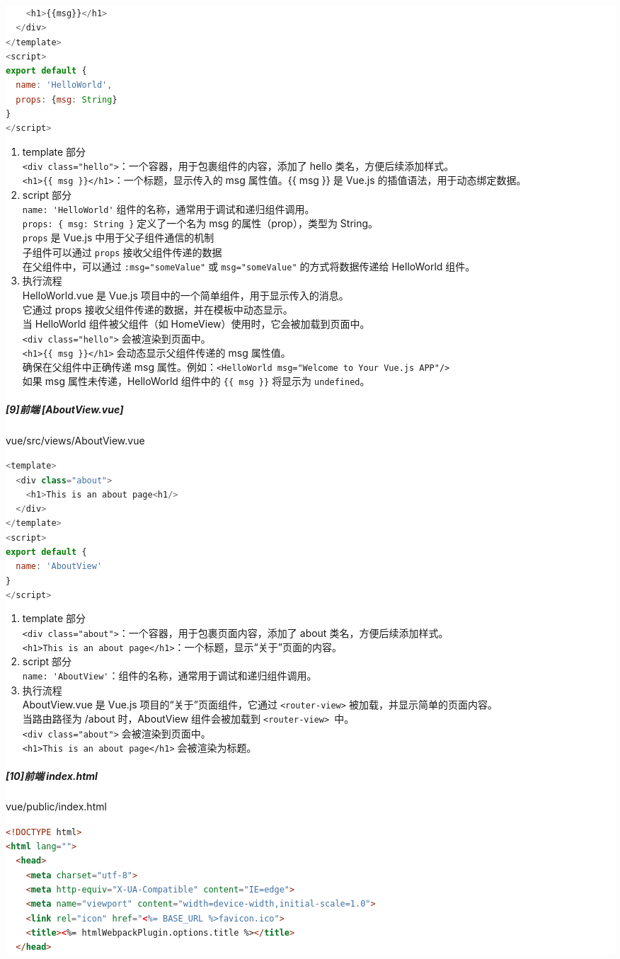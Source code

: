 ```js
    <h1>{{msg}}</h1>
  </div>
</template>
<script>
export default {
  name: 'HelloWorld',
  props: {msg: String}
}
</script>
```
1. template 部分  
`<div class="hello">`：一个容器，用于包裹组件的内容，添加了 hello 类名，方便后续添加样式。  
`<h1>{{ msg }}</h1>`：一个标题，显示传入的 msg 属性值。{{ msg }} 是 Vue.js 的插值语法，用于动态绑定数据。  
2. script 部分  
`name: 'HelloWorld'` 组件的名称，通常用于调试和递归组件调用。  
`props: { msg: String }` 定义了一个名为 msg 的属性（prop），类型为 String。  
`props` 是 Vue.js 中用于父子组件通信的机制  
子组件可以通过 `props` 接收父组件传递的数据  
在父组件中，可以通过 `:msg="someValue"` 或 `msg="someValue"` 的方式将数据传递给 HelloWorld 组件。  
3. 执行流程  
HelloWorld.vue 是 Vue.js 项目中的一个简单组件，用于显示传入的消息。  
它通过 props 接收父组件传递的数据，并在模板中动态显示。  
当 HelloWorld 组件被父组件（如 HomeView）使用时，它会被加载到页面中。  
`<div class="hello">` 会被渲染到页面中。  
`<h1>{{ msg }}</h1>` 会动态显示父组件传递的 msg 属性值。  
确保在父组件中正确传递 msg 属性。例如：`<HelloWorld msg="Welcome to Your Vue.js APP"/>`  
如果 msg 属性未传递，HelloWorld 组件中的 `{{ msg }}` 将显示为 `undefined`。  
##### [9]前端 [AboutView.vue] 
vue/src/views/AboutView.vue  
```js
<template>
  <div class="about">
    <h1>This is an about page<h1/>
  </div>
</template>
<script>
export default {
  name: 'AboutView'
}
</script>
```
1. template 部分  
`<div class="about">`：一个容器，用于包裹页面内容，添加了 about 类名，方便后续添加样式。  
`<h1>This is an about page</h1>`：一个标题，显示“关于”页面的内容。  
2. script 部分  
`name: 'AboutView'`：组件的名称，通常用于调试和递归组件调用。  
3. 执行流程  
AboutView.vue 是 Vue.js 项目的“关于”页面组件，它通过 `<router-view>` 被加载，并显示简单的页面内容。  
当路由路径为 /about 时，AboutView 组件会被加载到 `<router-view> `中。  
`<div class="about">` 会被渲染到页面中。  
`<h1>This is an about page</h1>` 会被渲染为标题。  
##### [10]前端 index.html  
vue/public/index.html  
```html
<!DOCTYPE html>
<html lang="">
  <head>
    <meta charset="utf-8">
    <meta http-equiv="X-UA-Compatible" content="IE=edge">
    <meta name="viewport" content="width=device-width,initial-scale=1.0">
    <link rel="icon" href="<%= BASE_URL %>favicon.ico">
    <title><%= htmlWebpackPlugin.options.title %></title>
  </head>
```